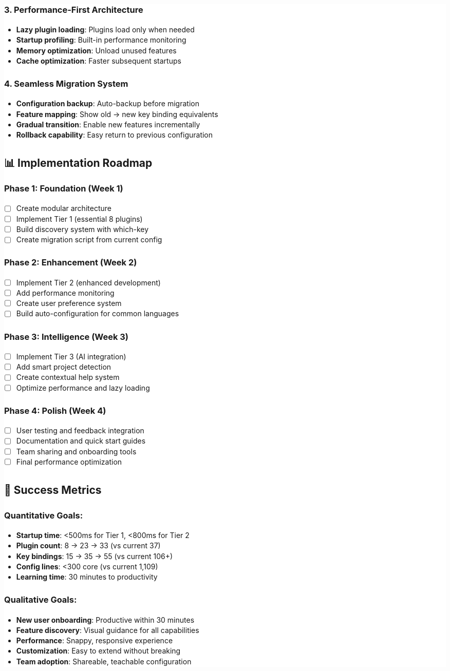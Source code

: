 ### **3. Performance-First Architecture**
- **Lazy plugin loading**: Plugins load only when needed
- **Startup profiling**: Built-in performance monitoring
- **Memory optimization**: Unload unused features
- **Cache optimization**: Faster subsequent startups

### **4. Seamless Migration System**
- **Configuration backup**: Auto-backup before migration
- **Feature mapping**: Show old → new key binding equivalents
- **Gradual transition**: Enable new features incrementally
- **Rollback capability**: Easy return to previous configuration

## 📊 **Implementation Roadmap**

### **Phase 1: Foundation (Week 1)**
- [ ] Create modular architecture
- [ ] Implement Tier 1 (essential 8 plugins)
- [ ] Build discovery system with which-key
- [ ] Create migration script from current config

### **Phase 2: Enhancement (Week 2)**
- [ ] Implement Tier 2 (enhanced development)
- [ ] Add performance monitoring
- [ ] Create user preference system
- [ ] Build auto-configuration for common languages

### **Phase 3: Intelligence (Week 3)**
- [ ] Implement Tier 3 (AI integration)
- [ ] Add smart project detection
- [ ] Create contextual help system
- [ ] Optimize performance and lazy loading

### **Phase 4: Polish (Week 4)**
- [ ] User testing and feedback integration
- [ ] Documentation and quick start guides
- [ ] Team sharing and onboarding tools
- [ ] Final performance optimization

## 🎯 **Success Metrics**

### **Quantitative Goals:**
- **Startup time**: <500ms for Tier 1, <800ms for Tier 2
- **Plugin count**: 8 → 23 → 33 (vs current 37)
- **Key bindings**: 15 → 35 → 55 (vs current 106+)
- **Config lines**: <300 core (vs current 1,109)
- **Learning time**: 30 minutes to productivity

### **Qualitative Goals:**
- **New user onboarding**: Productive within 30 minutes
- **Feature discovery**: Visual guidance for all capabilities
- **Performance**: Snappy, responsive experience
- **Customization**: Easy to extend without breaking
- **Team adoption**: Shareable, teachable configuration
